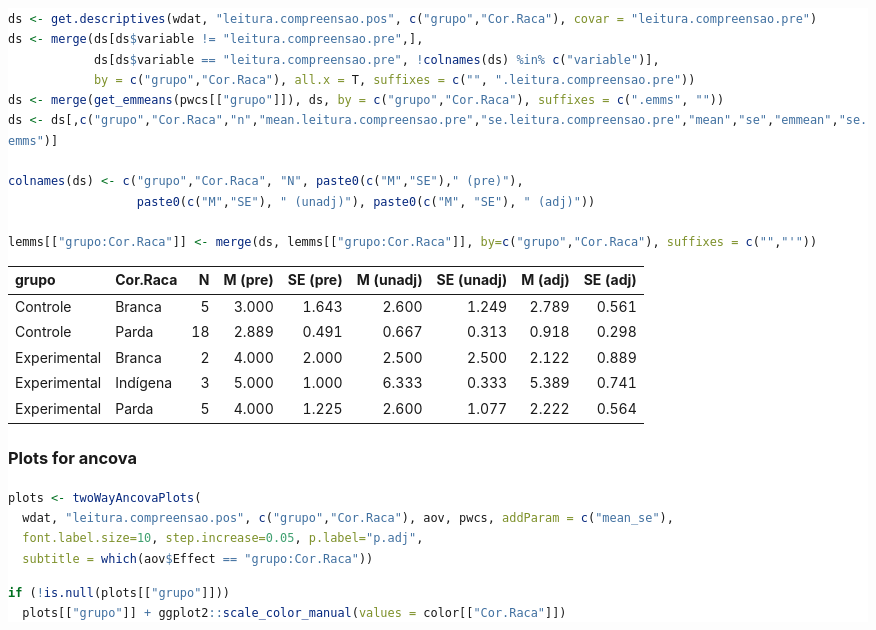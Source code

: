 ``` r
ds <- get.descriptives(wdat, "leitura.compreensao.pos", c("grupo","Cor.Raca"), covar = "leitura.compreensao.pre")
ds <- merge(ds[ds$variable != "leitura.compreensao.pre",],
            ds[ds$variable == "leitura.compreensao.pre", !colnames(ds) %in% c("variable")],
            by = c("grupo","Cor.Raca"), all.x = T, suffixes = c("", ".leitura.compreensao.pre"))
ds <- merge(get_emmeans(pwcs[["grupo"]]), ds, by = c("grupo","Cor.Raca"), suffixes = c(".emms", ""))
ds <- ds[,c("grupo","Cor.Raca","n","mean.leitura.compreensao.pre","se.leitura.compreensao.pre","mean","se","emmean","se.emms")]

colnames(ds) <- c("grupo","Cor.Raca", "N", paste0(c("M","SE")," (pre)"),
                  paste0(c("M","SE"), " (unadj)"), paste0(c("M", "SE"), " (adj)"))

lemms[["grupo:Cor.Raca"]] <- merge(ds, lemms[["grupo:Cor.Raca"]], by=c("grupo","Cor.Raca"), suffixes = c("","'"))
```

| grupo        | Cor.Raca |   N | M (pre) | SE (pre) | M (unadj) | SE (unadj) | M (adj) | SE (adj) |
|:-------------|:---------|----:|--------:|---------:|----------:|-----------:|--------:|---------:|
| Controle     | Branca   |   5 |   3.000 |    1.643 |     2.600 |      1.249 |   2.789 |    0.561 |
| Controle     | Parda    |  18 |   2.889 |    0.491 |     0.667 |      0.313 |   0.918 |    0.298 |
| Experimental | Branca   |   2 |   4.000 |    2.000 |     2.500 |      2.500 |   2.122 |    0.889 |
| Experimental | Indígena |   3 |   5.000 |    1.000 |     6.333 |      0.333 |   5.389 |    0.741 |
| Experimental | Parda    |   5 |   4.000 |    1.225 |     2.600 |      1.077 |   2.222 |    0.564 |

### Plots for ancova

``` r
plots <- twoWayAncovaPlots(
  wdat, "leitura.compreensao.pos", c("grupo","Cor.Raca"), aov, pwcs, addParam = c("mean_se"),
  font.label.size=10, step.increase=0.05, p.label="p.adj",
  subtitle = which(aov$Effect == "grupo:Cor.Raca"))
```

``` r
if (!is.null(plots[["grupo"]]))
  plots[["grupo"]] + ggplot2::scale_color_manual(values = color[["Cor.Raca"]])
```
